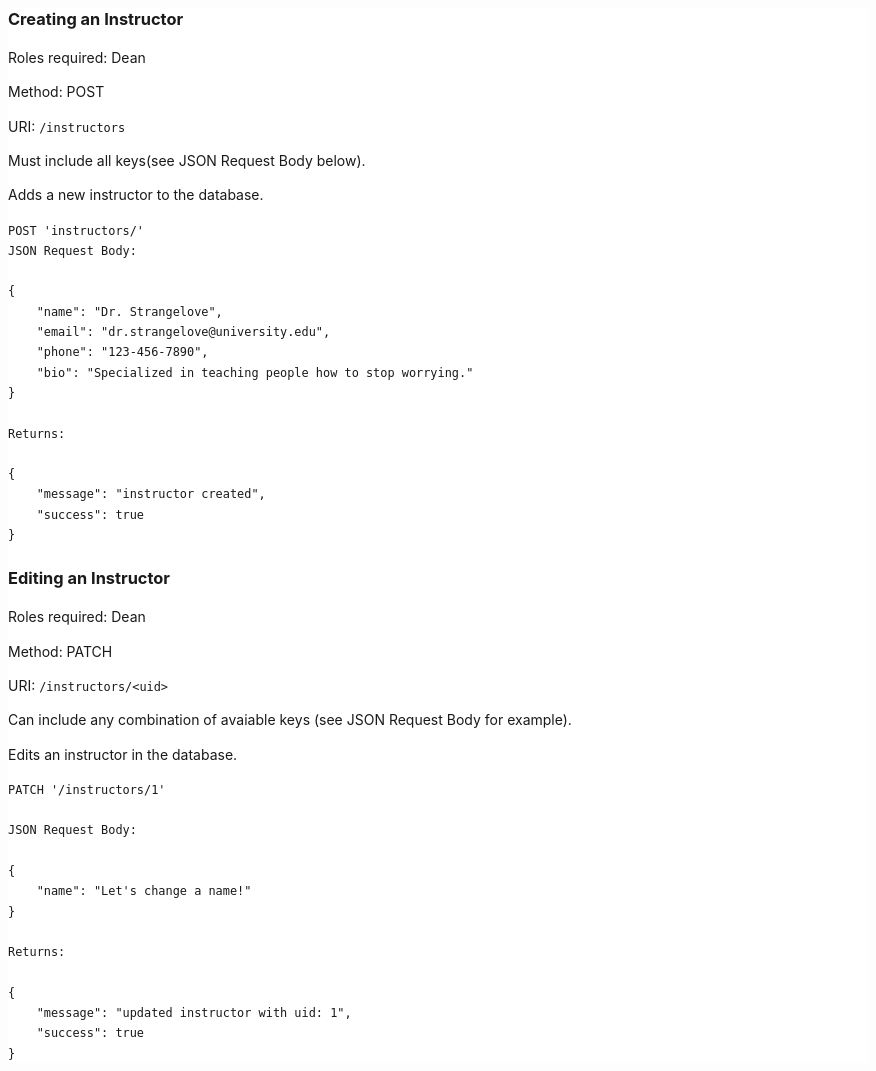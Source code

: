 ### Creating an Instructor
Roles required: Dean

Method: POST

URI: `/instructors`

Must include all keys(see JSON Request Body below).

Adds a new instructor to the database.

```
POST 'instructors/'
JSON Request Body:

{
    "name": "Dr. Strangelove",
    "email": "dr.strangelove@university.edu",
    "phone": "123-456-7890",
    "bio": "Specialized in teaching people how to stop worrying."
}

Returns:

{
    "message": "instructor created",
    "success": true
}
```

### Editing an Instructor
Roles required: Dean

Method: PATCH

URI: `/instructors/<uid>`

Can include any combination of avaiable keys (see JSON Request Body for example).

Edits an instructor in the database.

```
PATCH '/instructors/1'

JSON Request Body:

{
    "name": "Let's change a name!"
}

Returns:

{
    "message": "updated instructor with uid: 1",
    "success": true
}
```
